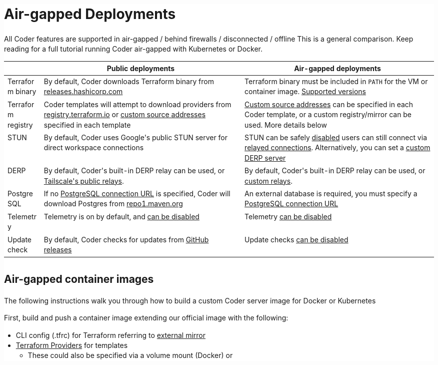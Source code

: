 # Air-gapped Deployments

All Coder features are supported in air-gapped / behind firewalls / disconnected / offline
This is a general comparison. Keep reading for a full tutorial running Coder
air-gapped with Kubernetes or Docker.

|                    | Public deployments                                                                                                                                                                                                                                                 | Air-gapped deployments                                                                                                                                                                                                                                                                               |
|--------------------|--------------------------------------------------------------------------------------------------------------------------------------------------------------------------------------------------------------------------------------------------------------------|------------------------------------------------------------------------------------------------------------------------------------------------------------------------------------------------------------------------------------------------------------------------------------------------------|
| Terraform binary   | By default, Coder downloads Terraform binary from [releases.hashicorp.com](https://releases.hashicorp.com)                                                                                                                                                         | Terraform binary must be included in `PATH` for the VM or container image. [Supported versions](https://github.com/coder/coder/blob/main/provisioner/terraform/install.go#L23-L24)                                                                                                                   |
| Terraform registry | Coder templates will attempt to download providers from [registry.terraform.io](https://registry.terraform.io) or [custom source addresses](https://developer.hashicorp.com/terraform/language/providers/requirements#source-addresses) specified in each template | [Custom source addresses](https://developer.hashicorp.com/terraform/language/providers/requirements#source-addresses) can be specified in each Coder template, or a custom registry/mirror can be used. More details below                                                                           |
| STUN               | By default, Coder uses Google's public STUN server for direct workspace connections                                                                                                                                                                                | STUN can be safely [disabled](../reference/cli/server.md#--derp-server-stun-addresses) users can still connect via [relayed connections](../admin/networking/index.md#-geo-distribution). Alternatively, you can set a [custom DERP server](../reference/cli/server.md#--derp-server-stun-addresses) |
| DERP               | By default, Coder's built-in DERP relay can be used, or [Tailscale's public relays](../admin/networking/index.md#relayed-connections).                                                                                                                             | By default, Coder's built-in DERP relay can be used, or [custom relays](../admin/networking/index.md#custom-relays).                                                                                                                                                                                 |
| PostgreSQL         | If no [PostgreSQL connection URL](../reference/cli/server.md#--postgres-url) is specified, Coder will download Postgres from [repo1.maven.org](https://repo1.maven.org)                                                                                            | An external database is required, you must specify a [PostgreSQL connection URL](../reference/cli/server.md#--postgres-url)                                                                                                                                                                          |
| Telemetry          | Telemetry is on by default, and [can be disabled](../reference/cli/server.md#--telemetry)                                                                                                                                                                          | Telemetry [can be disabled](../reference/cli/server.md#--telemetry)                                                                                                                                                                                                                                  |
| Update check       | By default, Coder checks for updates from [GitHub releases](https://github.com/coder/coder/releases)                                                                                                                                                               | Update checks [can be disabled](../reference/cli/server.md#--update-check)                                                                                                                                                                                                                           |

## Air-gapped container images

The following instructions walk you through how to build a custom Coder server
image for Docker or Kubernetes

First, build and push a container image extending our official image with the
following:

- CLI config (.tfrc) for Terraform referring to
  [external mirror](https://www.terraform.io/cli/config/config-file#explicit-installation-method-configuration)
- [Terraform Providers](https://registry.terraform.io) for templates
  - These could also be specified via a volume mount (Docker) or